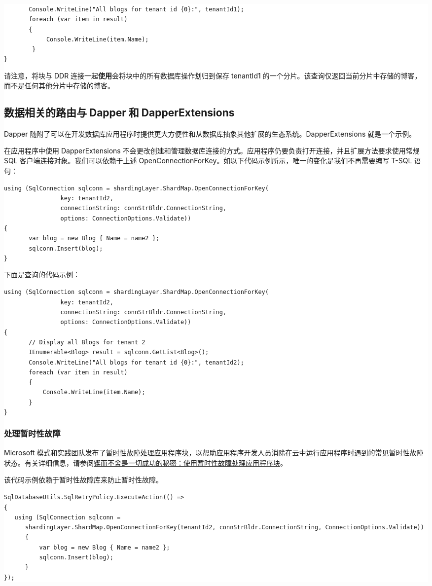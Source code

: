           Console.WriteLine("All blogs for tenant id {0}:", tenantId1);
           foreach (var item in result)
           {
                Console.WriteLine(item.Name);
            }
    }

请注意，将块与 DDR 连接一起**使用**会将块中的所有数据库操作划归到保存 tenantId1 的一个分片。该查询仅返回当前分片中存储的博客，而不是任何其他分片中存储的博客。

## 数据相关的路由与 Dapper 和 DapperExtensions

Dapper 随附了可以在开发数据库应用程序时提供更大方便性和从数据库抽象其他扩展的生态系统。DapperExtensions 就是一个示例。

在应用程序中使用 DapperExtensions 不会更改创建和管理数据库连接的方式。应用程序仍要负责打开连接，并且扩展方法要求使用常规 SQL 客户端连接对象。我们可以依赖于上述 [OpenConnectionForKey](http://msdn.microsoft.com/zh-cn/library/azure/dn807226.aspx)。如以下代码示例所示，唯一的变化是我们不再需要编写 T-SQL 语句：

    using (SqlConnection sqlconn = shardingLayer.ShardMap.OpenConnectionForKey(
                    key: tenantId2, 
                    connectionString: connStrBldr.ConnectionString, 
                    options: ConnectionOptions.Validate))
    {
           var blog = new Blog { Name = name2 };
           sqlconn.Insert(blog);
    }

下面是查询的代码示例：

    using (SqlConnection sqlconn = shardingLayer.ShardMap.OpenConnectionForKey(
                    key: tenantId2, 
                    connectionString: connStrBldr.ConnectionString, 
                    options: ConnectionOptions.Validate))
    {
           // Display all Blogs for tenant 2
           IEnumerable<Blog> result = sqlconn.GetList<Blog>();
           Console.WriteLine("All blogs for tenant id {0}:", tenantId2);
           foreach (var item in result)
           {
               Console.WriteLine(item.Name);
           }
    }

### 处理暂时性故障

Microsoft 模式和实践团队发布了[暂时性故障处理应用程序块](http://msdn.microsoft.com/zh-cn/library/hh680934.aspx)，以帮助应用程序开发人员消除在云中运行应用程序时遇到的常见暂时性故障状态。有关详细信息，请参阅[锲而不舍是一切成功的秘密：使用暂时性故障处理应用程序块](http://msdn.microsoft.com/zh-cn/library/dn440719.aspx)。

该代码示例依赖于暂时性故障库来防止暂时性故障。

    SqlDatabaseUtils.SqlRetryPolicy.ExecuteAction(() =>
    {
       using (SqlConnection sqlconn = 
          shardingLayer.ShardMap.OpenConnectionForKey(tenantId2, connStrBldr.ConnectionString, ConnectionOptions.Validate))
          {
              var blog = new Blog { Name = name2 };
              sqlconn.Insert(blog);
          }
    });
